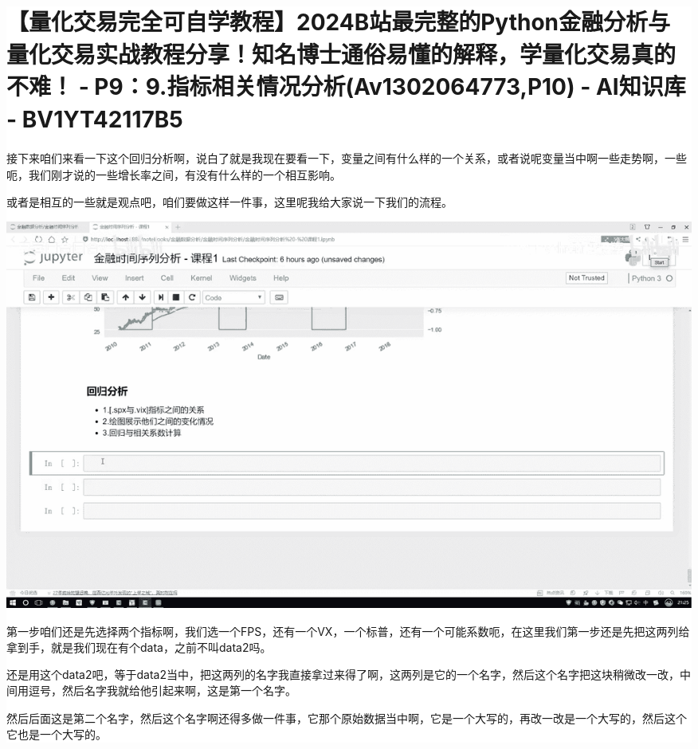 # 【量化交易完全可自学教程】2024B站最完整的Python金融分析与量化交易实战教程分享！知名博士通俗易懂的解释，学量化交易真的不难！ - P9：9.指标相关情况分析(Av1302064773,P10) - AI知识库 - BV1YT42117B5

接下来咱们来看一下这个回归分析啊，说白了就是我现在要看一下，变量之间有什么样的一个关系，或者说呢变量当中啊一些走势啊，一些呃，我们刚才说的一些增长率之间，有没有什么样的一个相互影响。

或者是相互的一些就是观点吧，咱们要做这样一件事，这里呢我给大家说一下我们的流程。

![](img/636a62314e99c79718b3ad0bc9de6670_1.png)

第一步咱们还是先选择两个指标啊，我们选一个FPS，还有一个VX，一个标普，还有一个可能系数呃，在这里我们第一步还是先把这两列给拿到手，就是我们现在有个data，之前不叫data2吗。

还是用这个data2吧，等于data2当中，把这两列的名字我直接拿过来得了啊，这两列是它的一个名字，然后这个名字把这块稍微改一改，中间用逗号，然后名字我就给他引起来啊，这是第一个名字。

然后后面这是第二个名字，然后这个名字啊还得多做一件事，它那个原始数据当中啊，它是一个大写的，再改一改是一个大写的，然后这个它也是一个大写的。


